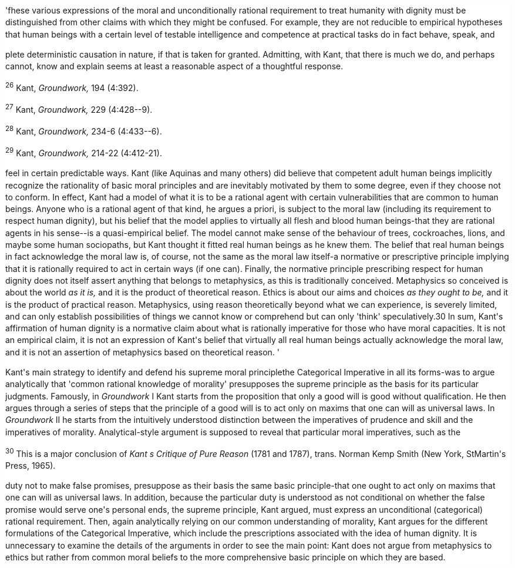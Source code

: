 'fhese various expressions of the moral and unconditionally rational requirement to treat humanity with dignity must be distinguished from other claims with which they might be confused. For example, they are not reducible to empirical hypotheses that human beings with a certain level of testable intelligence and competence at practical tasks do in fact behave, speak, and

plete deterministic causation in nature, if that is taken for granted. Admitting, with Kant, that there is much we do, and perhaps cannot, know and explain seems at least a reasonable aspect of a thoughtful response.

<sup>26</sup> Kant, *Groundwork,* 194 (4:392).

<sup>27</sup> Kant, *Groundwork,* 229 (4:428--9).

<sup>28</sup> Kant, *Groundwork,* 234-6 (4:433--6).

<sup>29</sup> Kant, *Groundwork,* 214-22 (4:412-21).

feel in certain predictable ways. Kant (like Aquinas and many others) did believe that competent adult human beings implicitly recognize the rationality of basic moral principles and are inevitably motivated by them to some degree, even if they choose not to conform. In effect, Kant had a model of what it is to be a rational agent with certain vulnerabilities that are common to human beings. Anyone who is a rational agent of that kind, he argues a priori, is subject to the moral law (including its requirement to respect human dignity), but his belief that the model applies to virtually all flesh and blood human beings-that they are rational agents in his sense--is a quasi-empirical belief. The model cannot make sense of the behaviour of trees, cockroaches, lions, and maybe some human sociopaths, but Kant thought it fitted real human beings as he knew them. The belief that real human beings in fact acknowledge the moral law is, of course, not the same as the moral law itself-a normative or prescriptive principle implying that it is rationally required to act in certain ways (if one can). Finally, the normative principle prescribing respect for human dignity does not itself assert anything that belongs to metaphysics, as this is traditionally conceived. Metaphysics so conceived is about the world *as it is,* and it is the product of theoretical reason. Ethics is about our aims and choices *as they ought to be,* and it is the product of practical reason. Metaphysics, using reason theoretically beyond what we can experience, is severely limited, and can only establish possibilities of things we cannot know or comprehend but can only 'think' speculatively.30 In sum, Kant's affirmation of human dignity is a normative claim about what is rationally imperative for those who have moral capacities. It is not an empirical claim, it is not an expression of Kant's belief that virtually all real human beings actually acknowledge the moral law, and it is not an assertion of metaphysics based on theoretical reason. '

Kant's main strategy to identify and defend his supreme moral principlethe Categorical Imperative in all its forms-was to argue analytically that 'common rational knowledge of morality' presupposes the supreme principle as the basis for its particular judgments. Famously, in *Groundwork* I Kant starts from the proposition that only a good will is good without qualification. He then argues through a series of steps that the principle of a good will is to act only on maxims that one can will as universal laws. In *Groundwork*  II he starts from the intuitively understood distinction between the imperatives of prudence and skill and the imperatives of morality. Analytical-style argument is supposed to reveal that particular moral imperatives, such as the

<sup>30</sup> This is a major conclusion of *Kant s Critique of Pure Reason* (1781 and 1787), trans. Norman Kemp Smith (New York, StMartin's Press, 1965).

duty not to make false promises, presuppose as their basis the same basic principle-that one ought to act only on maxims that one can will as universal laws. In addition, because the particular duty is understood as not conditional on whether the false promise would serve one's personal ends, the supreme principle, Kant argued, must express an unconditional (categorical) rational requirement. Then, again analytically relying on our common understanding of morality, Kant argues for the different formulations of the Categorical Imperative, which include the prescriptions associated with the idea of human dignity. It is unnecessary to examine the details of the arguments in order to see the main point: Kant does not argue from metaphysics to ethics but rather from common moral beliefs to the more comprehensive basic principle on which they are based.
